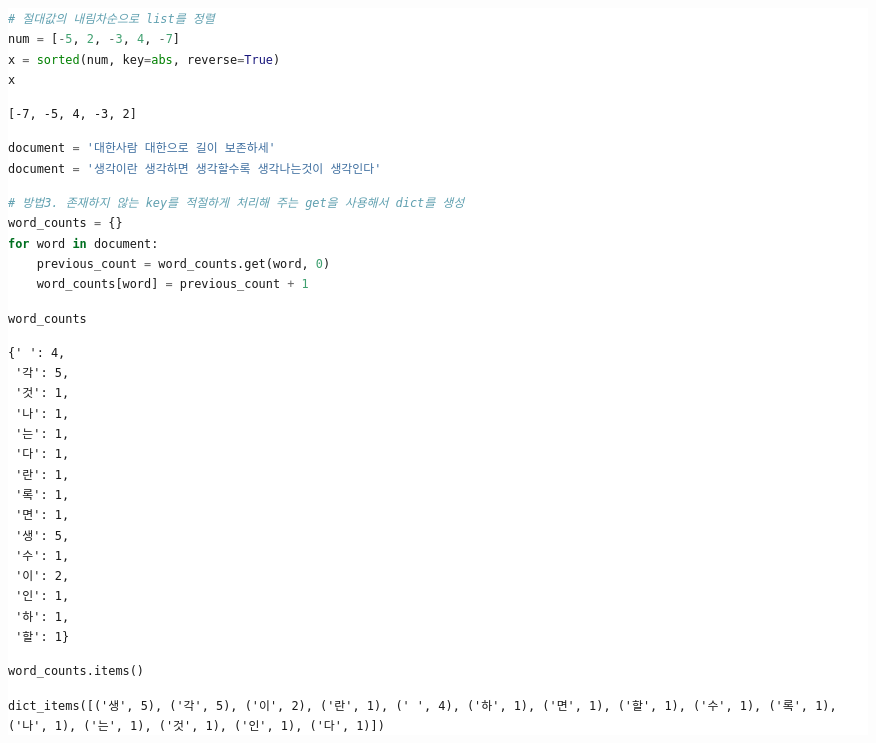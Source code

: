 ```python
# 절대값의 내림차순으로 list를 정렬
num = [-5, 2, -3, 4, -7]
x = sorted(num, key=abs, reverse=True)
x
```




    [-7, -5, 4, -3, 2]




```python
document = '대한사람 대한으로 길이 보존하세'
document = '생각이란 생각하면 생각할수록 생각나는것이 생각인다'
```


```python
# 방법3. 존재하지 않는 key를 적절하게 처리해 주는 get을 사용해서 dict를 생성
word_counts = {}
for word in document:
    previous_count = word_counts.get(word, 0)
    word_counts[word] = previous_count + 1
```


```python
word_counts
```




    {' ': 4,
     '각': 5,
     '것': 1,
     '나': 1,
     '는': 1,
     '다': 1,
     '란': 1,
     '록': 1,
     '면': 1,
     '생': 5,
     '수': 1,
     '이': 2,
     '인': 1,
     '하': 1,
     '할': 1}




```python
word_counts.items()
```




    dict_items([('생', 5), ('각', 5), ('이', 2), ('란', 1), (' ', 4), ('하', 1), ('면', 1), ('할', 1), ('수', 1), ('록', 1), ('나', 1), ('는', 1), ('것', 1), ('인', 1), ('다', 1)])
